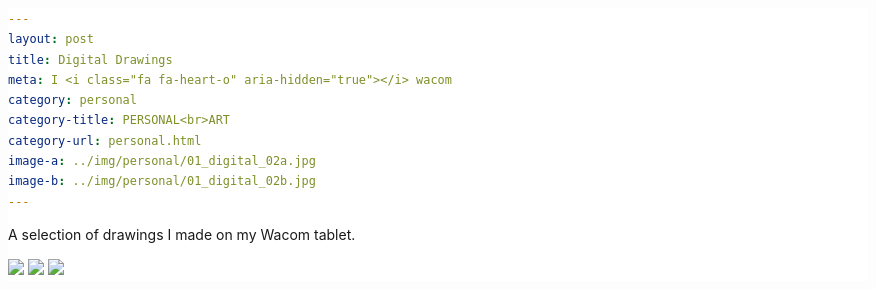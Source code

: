 ```yaml
---
layout: post
title: Digital Drawings
meta: I <i class="fa fa-heart-o" aria-hidden="true"></i> wacom
category: personal
category-title: PERSONAL<br>ART
category-url: personal.html
image-a: ../img/personal/01_digital_02a.jpg
image-b: ../img/personal/01_digital_02b.jpg
---
```


<p class="post-content">A selection of drawings I made on my Wacom tablet.</p>

<img class="post-img" src="../../../../img/personal/01_digital_01.jpg" width="100%">

<img class="post-img" src="../../../../img/personal/01_digital_03.jpg" width="100%">

<img class="post-img" src="../../../../img/personal/01_digital_04.jpg" width="100%">
